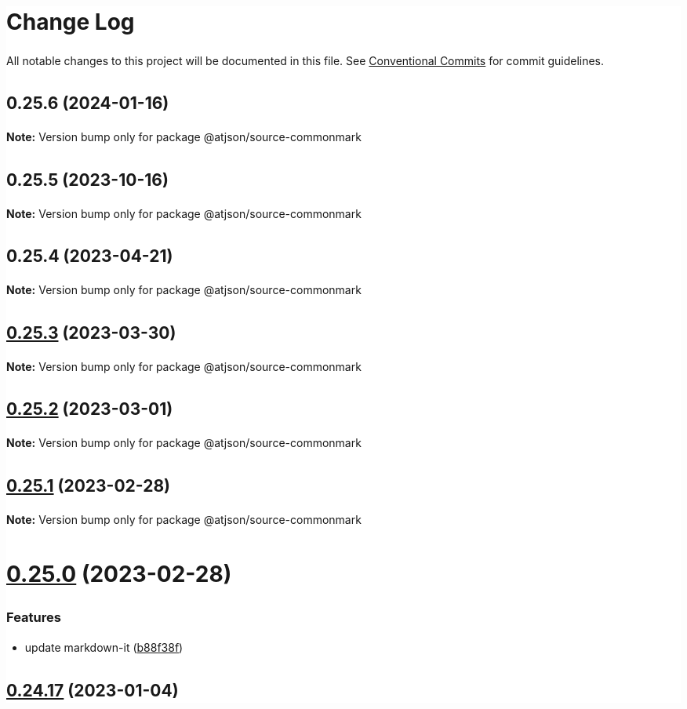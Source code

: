 # Change Log

All notable changes to this project will be documented in this file.
See [Conventional Commits](https://conventionalcommits.org) for commit guidelines.

## 0.25.6 (2024-01-16)

**Note:** Version bump only for package @atjson/source-commonmark

## 0.25.5 (2023-10-16)

**Note:** Version bump only for package @atjson/source-commonmark

## 0.25.4 (2023-04-21)

**Note:** Version bump only for package @atjson/source-commonmark

## [0.25.3](https://github.com/CondeNast/atjson/compare/@atjson/source-commonmark@0.25.2...@atjson/source-commonmark@0.25.3) (2023-03-30)

**Note:** Version bump only for package @atjson/source-commonmark

## [0.25.2](https://github.com/CondeNast/atjson/compare/@atjson/source-commonmark@0.25.1...@atjson/source-commonmark@0.25.2) (2023-03-01)

**Note:** Version bump only for package @atjson/source-commonmark

## [0.25.1](https://github.com/CondeNast/atjson/compare/@atjson/source-commonmark@0.25.0...@atjson/source-commonmark@0.25.1) (2023-02-28)

**Note:** Version bump only for package @atjson/source-commonmark

# [0.25.0](https://github.com/CondeNast/atjson/compare/@atjson/source-commonmark@0.24.17...@atjson/source-commonmark@0.25.0) (2023-02-28)

### Features

- update markdown-it ([b88f38f](https://github.com/CondeNast/atjson/commit/b88f38f89a4ecc12694f8b0d13d89b27dd467a11))

## [0.24.17](https://github.com/CondeNast/atjson/compare/@atjson/source-commonmark@0.24.16...@atjson/source-commonmark@0.24.17) (2023-01-04)
